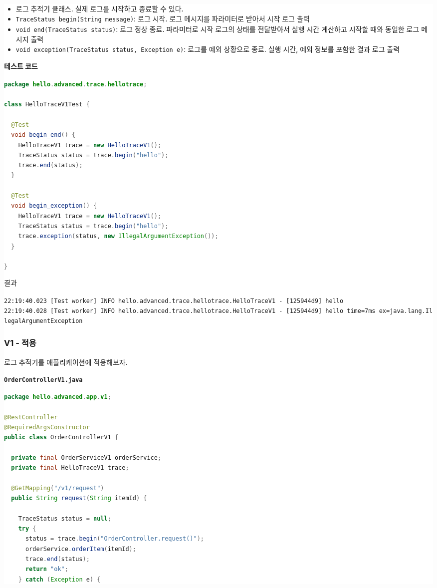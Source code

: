 - 로그 추적기 클래스. 실제 로그를 시작하고 종료할 수 있다. 
- `TraceStatus begin(String message)`: 로그 시작. 로그 메시지를 파라미터로 받아서 시작 로그 출력
- `void end(TraceStatus status)`: 로그 정상 종료. 파라미터로 시작 로그의 상태를 전달받아서 실행 시간 계산하고 시작할 때와 동일한 로그 메시지 출력
- `void exception(TraceStatus status, Exception e)`: 로그를 예외 상황으로 종료. 실행 시간, 예외 정보를 포함한 결과 로그 출력



**테스트 코드**

```java
package hello.advanced.trace.hellotrace;

class HelloTraceV1Test {

  @Test
  void begin_end() {
    HelloTraceV1 trace = new HelloTraceV1();
    TraceStatus status = trace.begin("hello");
    trace.end(status);
  }

  @Test
  void begin_exception() {
    HelloTraceV1 trace = new HelloTraceV1();
    TraceStatus status = trace.begin("hello");
    trace.exception(status, new IllegalArgumentException());
  }

}
```



결과

```
22:19:40.023 [Test worker] INFO hello.advanced.trace.hellotrace.HelloTraceV1 - [125944d9] hello
22:19:40.028 [Test worker] INFO hello.advanced.trace.hellotrace.HelloTraceV1 - [125944d9] hello time=7ms ex=java.lang.IllegalArgumentException
```



### V1 - 적용

로그 추적기를 애플리케이션에 적용해보자.



**`OrderControllerV1.java`**

```java
package hello.advanced.app.v1;

@RestController
@RequiredArgsConstructor
public class OrderControllerV1 {

  private final OrderServiceV1 orderService;
  private final HelloTraceV1 trace;

  @GetMapping("/v1/request")
  public String request(String itemId) {

    TraceStatus status = null;
    try {
      status = trace.begin("OrderController.request()");
      orderService.orderItem(itemId);
      trace.end(status);
      return "ok";
    } catch (Exception e) {
```